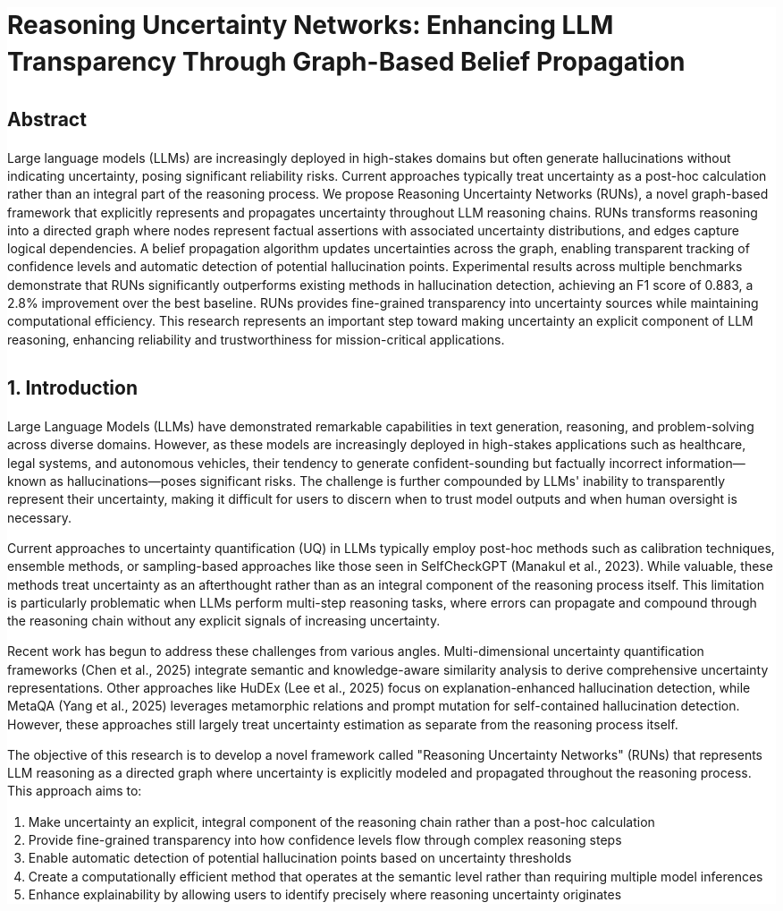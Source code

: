 # Reasoning Uncertainty Networks: Enhancing LLM Transparency Through Graph-Based Belief Propagation

## Abstract

Large language models (LLMs) are increasingly deployed in high-stakes domains but often generate hallucinations without indicating uncertainty, posing significant reliability risks. Current approaches typically treat uncertainty as a post-hoc calculation rather than an integral part of the reasoning process. We propose Reasoning Uncertainty Networks (RUNs), a novel graph-based framework that explicitly represents and propagates uncertainty throughout LLM reasoning chains. RUNs transforms reasoning into a directed graph where nodes represent factual assertions with associated uncertainty distributions, and edges capture logical dependencies. A belief propagation algorithm updates uncertainties across the graph, enabling transparent tracking of confidence levels and automatic detection of potential hallucination points. Experimental results across multiple benchmarks demonstrate that RUNs significantly outperforms existing methods in hallucination detection, achieving an F1 score of 0.883, a 2.8% improvement over the best baseline. RUNs provides fine-grained transparency into uncertainty sources while maintaining computational efficiency. This research represents an important step toward making uncertainty an explicit component of LLM reasoning, enhancing reliability and trustworthiness for mission-critical applications.

## 1. Introduction

Large Language Models (LLMs) have demonstrated remarkable capabilities in text generation, reasoning, and problem-solving across diverse domains. However, as these models are increasingly deployed in high-stakes applications such as healthcare, legal systems, and autonomous vehicles, their tendency to generate confident-sounding but factually incorrect information—known as hallucinations—poses significant risks. The challenge is further compounded by LLMs' inability to transparently represent their uncertainty, making it difficult for users to discern when to trust model outputs and when human oversight is necessary.

Current approaches to uncertainty quantification (UQ) in LLMs typically employ post-hoc methods such as calibration techniques, ensemble methods, or sampling-based approaches like those seen in SelfCheckGPT (Manakul et al., 2023). While valuable, these methods treat uncertainty as an afterthought rather than as an integral component of the reasoning process itself. This limitation is particularly problematic when LLMs perform multi-step reasoning tasks, where errors can propagate and compound through the reasoning chain without any explicit signals of increasing uncertainty.

Recent work has begun to address these challenges from various angles. Multi-dimensional uncertainty quantification frameworks (Chen et al., 2025) integrate semantic and knowledge-aware similarity analysis to derive comprehensive uncertainty representations. Other approaches like HuDEx (Lee et al., 2025) focus on explanation-enhanced hallucination detection, while MetaQA (Yang et al., 2025) leverages metamorphic relations and prompt mutation for self-contained hallucination detection. However, these approaches still largely treat uncertainty estimation as separate from the reasoning process itself.

The objective of this research is to develop a novel framework called "Reasoning Uncertainty Networks" (RUNs) that represents LLM reasoning as a directed graph where uncertainty is explicitly modeled and propagated throughout the reasoning process. This approach aims to:

1. Make uncertainty an explicit, integral component of the reasoning chain rather than a post-hoc calculation
2. Provide fine-grained transparency into how confidence levels flow through complex reasoning steps
3. Enable automatic detection of potential hallucination points based on uncertainty thresholds
4. Create a computationally efficient method that operates at the semantic level rather than requiring multiple model inferences
5. Enhance explainability by allowing users to identify precisely where reasoning uncertainty originates
